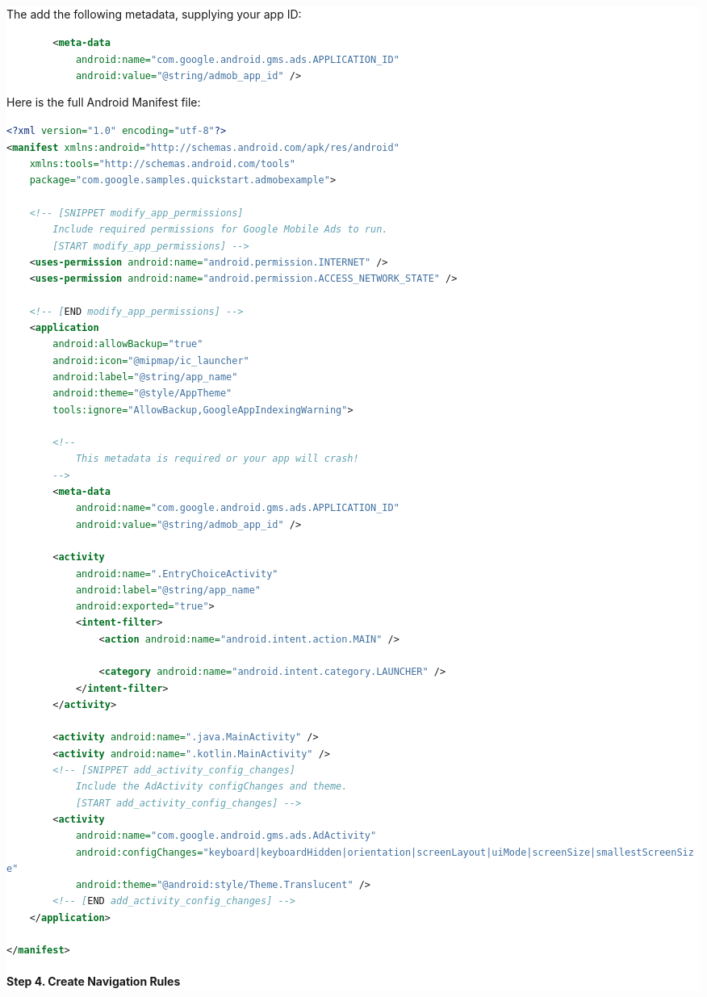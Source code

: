 The add the following metadata, supplying your app ID:

```xml
        <meta-data
            android:name="com.google.android.gms.ads.APPLICATION_ID"
            android:value="@string/admob_app_id" />
```

Here is the full Android Manifest file:

```xml
<?xml version="1.0" encoding="utf-8"?>
<manifest xmlns:android="http://schemas.android.com/apk/res/android"
    xmlns:tools="http://schemas.android.com/tools"
    package="com.google.samples.quickstart.admobexample">

    <!-- [SNIPPET modify_app_permissions]
        Include required permissions for Google Mobile Ads to run.
        [START modify_app_permissions] -->
    <uses-permission android:name="android.permission.INTERNET" />
    <uses-permission android:name="android.permission.ACCESS_NETWORK_STATE" />

    <!-- [END modify_app_permissions] -->
    <application
        android:allowBackup="true"
        android:icon="@mipmap/ic_launcher"
        android:label="@string/app_name"
        android:theme="@style/AppTheme"
        tools:ignore="AllowBackup,GoogleAppIndexingWarning">

        <!--
            This metadata is required or your app will crash!
        -->
        <meta-data
            android:name="com.google.android.gms.ads.APPLICATION_ID"
            android:value="@string/admob_app_id" />

        <activity
            android:name=".EntryChoiceActivity"
            android:label="@string/app_name"
            android:exported="true">
            <intent-filter>
                <action android:name="android.intent.action.MAIN" />

                <category android:name="android.intent.category.LAUNCHER" />
            </intent-filter>
        </activity>

        <activity android:name=".java.MainActivity" />
        <activity android:name=".kotlin.MainActivity" />
        <!-- [SNIPPET add_activity_config_changes]
            Include the AdActivity configChanges and theme.
            [START add_activity_config_changes] -->
        <activity
            android:name="com.google.android.gms.ads.AdActivity"
            android:configChanges="keyboard|keyboardHidden|orientation|screenLayout|uiMode|screenSize|smallestScreenSize"
            android:theme="@android:style/Theme.Translucent" />
        <!-- [END add_activity_config_changes] -->
    </application>

</manifest>

```
#### Step 4. Create Navigation Rules
